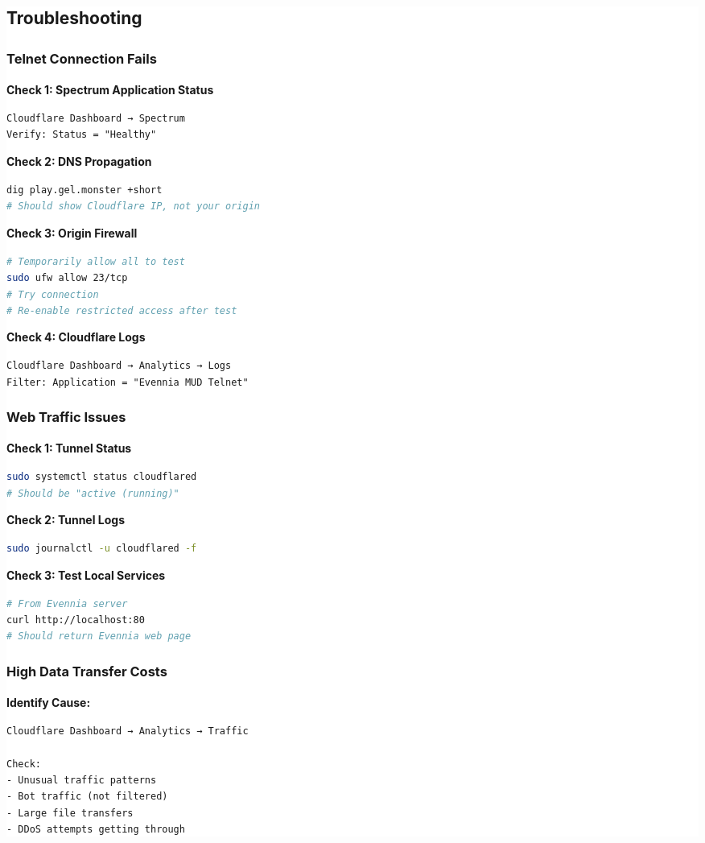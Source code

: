 
## Troubleshooting

### Telnet Connection Fails

**Check 1: Spectrum Application Status**
```
Cloudflare Dashboard → Spectrum
Verify: Status = "Healthy"
```

**Check 2: DNS Propagation**
```bash
dig play.gel.monster +short
# Should show Cloudflare IP, not your origin
```

**Check 3: Origin Firewall**
```bash
# Temporarily allow all to test
sudo ufw allow 23/tcp
# Try connection
# Re-enable restricted access after test
```

**Check 4: Cloudflare Logs**
```
Cloudflare Dashboard → Analytics → Logs
Filter: Application = "Evennia MUD Telnet"
```

### Web Traffic Issues

**Check 1: Tunnel Status**
```bash
sudo systemctl status cloudflared
# Should be "active (running)"
```

**Check 2: Tunnel Logs**
```bash
sudo journalctl -u cloudflared -f
```

**Check 3: Test Local Services**
```bash
# From Evennia server
curl http://localhost:80
# Should return Evennia web page
```

### High Data Transfer Costs

**Identify Cause:**
```
Cloudflare Dashboard → Analytics → Traffic

Check:
- Unusual traffic patterns
- Bot traffic (not filtered)
- Large file transfers
- DDoS attempts getting through
```

